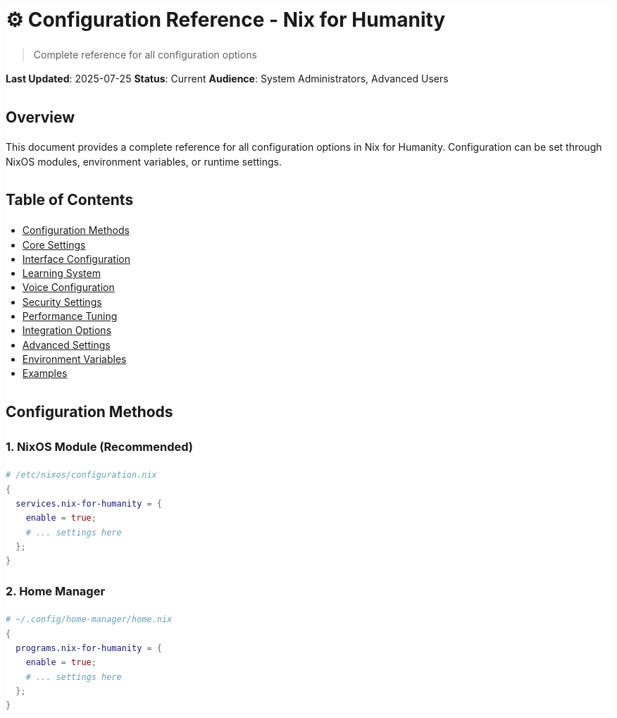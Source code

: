 # ⚙️ Configuration Reference - Nix for Humanity

> Complete reference for all configuration options

**Last Updated**: 2025-07-25
**Status**: Current
**Audience**: System Administrators, Advanced Users

## Overview

This document provides a complete reference for all configuration options in Nix for Humanity. Configuration can be set through NixOS modules, environment variables, or runtime settings.

## Table of Contents

- [Configuration Methods](#configuration-methods)
- [Core Settings](#core-settings)
- [Interface Configuration](#interface-configuration)
- [Learning System](#learning-system)
- [Voice Configuration](#voice-configuration)
- [Security Settings](#security-settings)
- [Performance Tuning](#performance-tuning)
- [Integration Options](#integration-options)
- [Advanced Settings](#advanced-settings)
- [Environment Variables](#environment-variables)
- [Examples](#examples)

## Configuration Methods

### 1. NixOS Module (Recommended)

```nix
# /etc/nixos/configuration.nix
{
  services.nix-for-humanity = {
    enable = true;
    # ... settings here
  };
}
```

### 2. Home Manager

```nix
# ~/.config/home-manager/home.nix
{
  programs.nix-for-humanity = {
    enable = true;
    # ... settings here
  };
}
```
